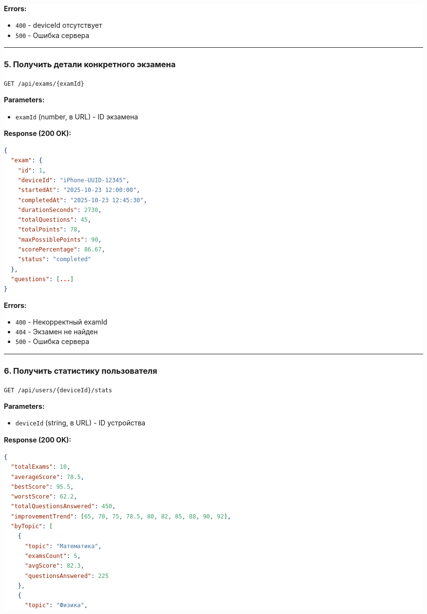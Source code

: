 **Errors:**
- `400` - deviceId отсутствует
- `500` - Ошибка сервера

---

### 5. Получить детали конкретного экзамена

```http
GET /api/exams/{examId}
```

**Parameters:**
- `examId` (number, в URL) - ID экзамена

**Response (200 OK):**
```json
{
  "exam": {
    "id": 1,
    "deviceId": "iPhone-UUID-12345",
    "startedAt": "2025-10-23 12:00:00",
    "completedAt": "2025-10-23 12:45:30",
    "durationSeconds": 2730,
    "totalQuestions": 45,
    "totalPoints": 78,
    "maxPossiblePoints": 90,
    "scorePercentage": 86.67,
    "status": "completed"
  },
  "questions": [...]
}
```

**Errors:**
- `400` - Некорректный examId
- `404` - Экзамен не найден
- `500` - Ошибка сервера

---

### 6. Получить статистику пользователя

```http
GET /api/users/{deviceId}/stats
```

**Parameters:**
- `deviceId` (string, в URL) - ID устройства

**Response (200 OK):**
```json
{
  "totalExams": 10,
  "averageScore": 78.5,
  "bestScore": 95.5,
  "worstScore": 62.2,
  "totalQuestionsAnswered": 450,
  "improvementTrend": [65, 70, 75, 78.5, 80, 82, 85, 88, 90, 92],
  "byTopic": [
    {
      "topic": "Математика",
      "examsCount": 5,
      "avgScore": 82.3,
      "questionsAnswered": 225
    },
    {
      "topic": "Физика",
```